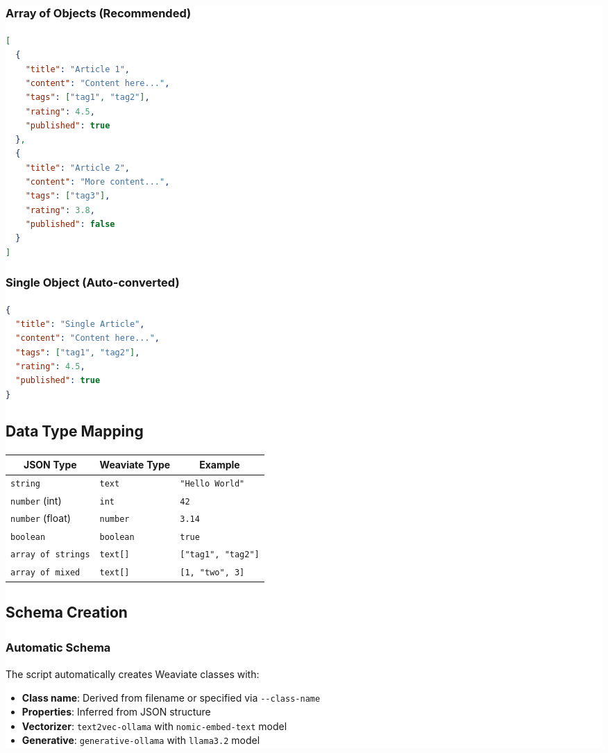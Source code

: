 ### Array of Objects (Recommended)
```json
[
  {
    "title": "Article 1",
    "content": "Content here...",
    "tags": ["tag1", "tag2"],
    "rating": 4.5,
    "published": true
  },
  {
    "title": "Article 2",
    "content": "More content...",
    "tags": ["tag3"],
    "rating": 3.8,
    "published": false
  }
]
```

### Single Object (Auto-converted)
```json
{
  "title": "Single Article",
  "content": "Content here...",
  "tags": ["tag1", "tag2"],
  "rating": 4.5,
  "published": true
}
```

## Data Type Mapping

| JSON Type | Weaviate Type | Example |
|-----------|---------------|---------|
| `string` | `text` | `"Hello World"` |
| `number` (int) | `int` | `42` |
| `number` (float) | `number` | `3.14` |
| `boolean` | `boolean` | `true` |
| `array of strings` | `text[]` | `["tag1", "tag2"]` |
| `array of mixed` | `text[]` | `[1, "two", 3]` |

## Schema Creation

### Automatic Schema
The script automatically creates Weaviate classes with:
- **Class name**: Derived from filename or specified via `--class-name`
- **Properties**: Inferred from JSON structure
- **Vectorizer**: `text2vec-ollama` with `nomic-embed-text` model
- **Generative**: `generative-ollama` with `llama3.2` model
